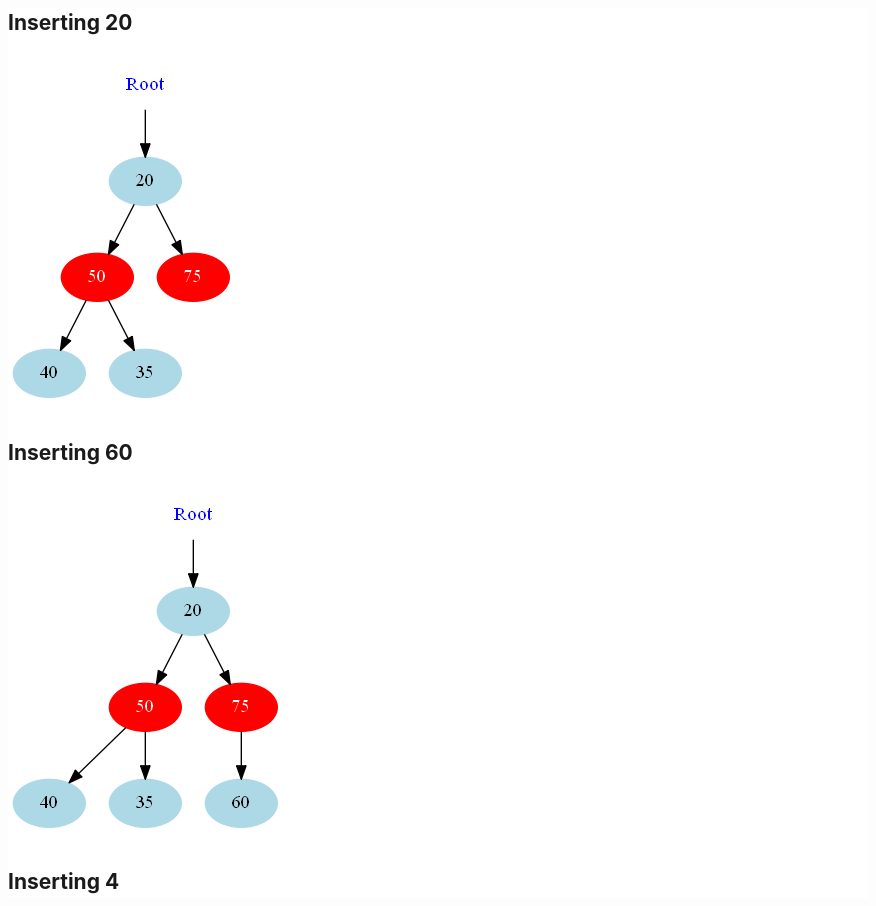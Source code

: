 ## Inserting 20
![Alt text](images/insertingwithcolors/6.png)

## Inserting 60
![Alt text](images/insertingwithcolors/7.png)

## Inserting 4